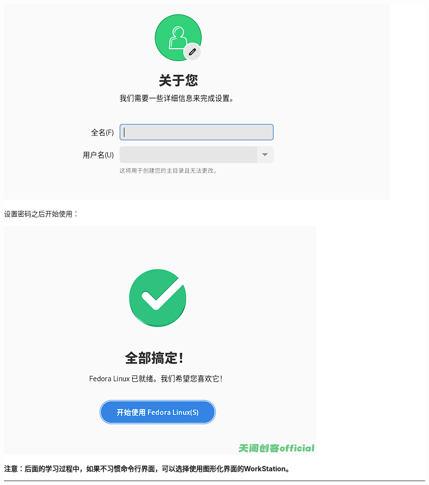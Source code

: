 ![image-20250215145153441](./02%E8%AE%A4%E8%AF%86Linux.assets/image-20250215145153441.png)

设置密码之后开始使用：

![image-20250215145251648](./02%E8%AE%A4%E8%AF%86Linux.assets/image-20250215145251648.png)

**注意：后面的学习过程中，如果不习惯命令行界面，可以选择使用图形化界面的WorkStation。**

---